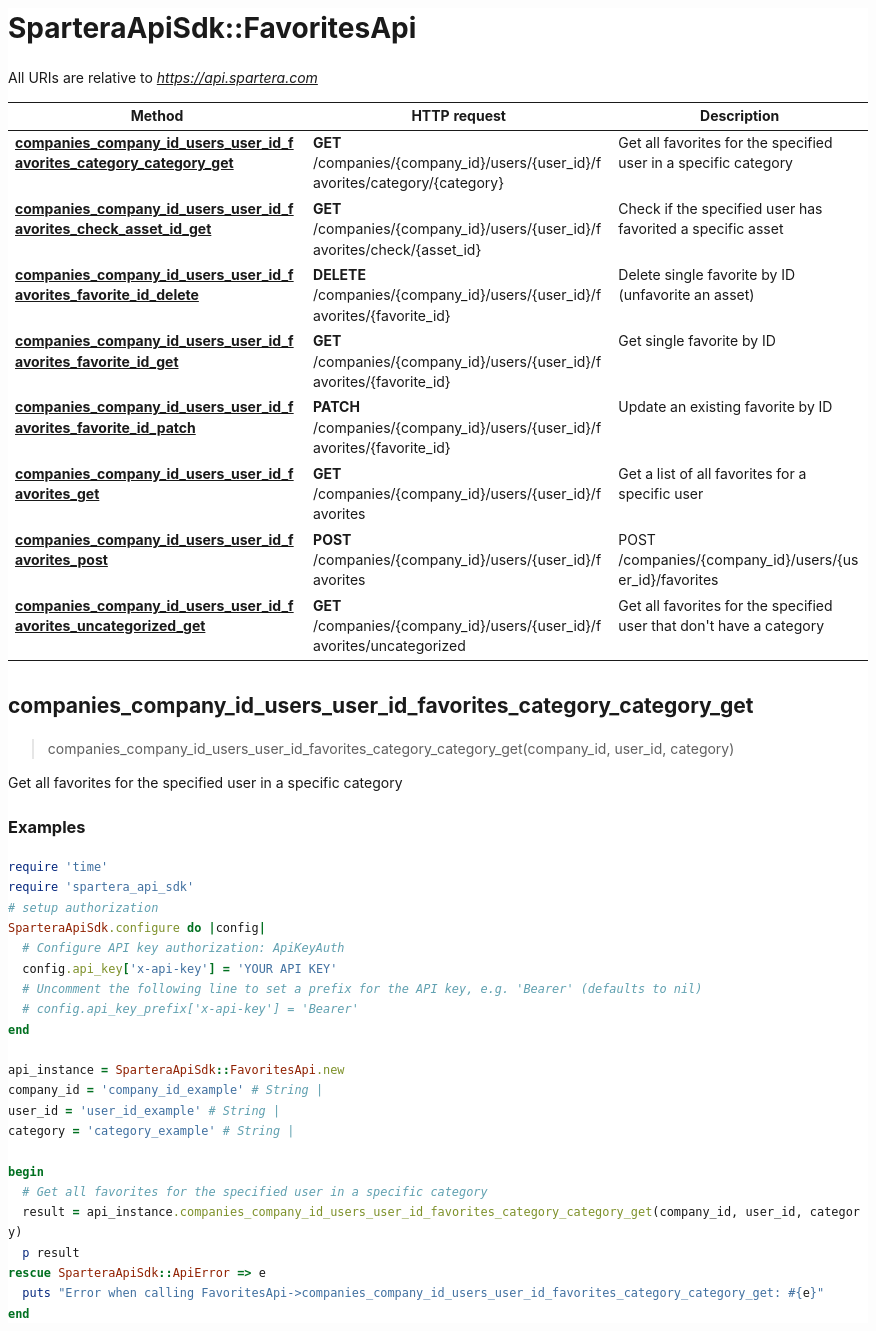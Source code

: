 # SparteraApiSdk::FavoritesApi

All URIs are relative to *https://api.spartera.com*

| Method | HTTP request | Description |
| ------ | ------------ | ----------- |
| [**companies_company_id_users_user_id_favorites_category_category_get**](FavoritesApi.md#companies_company_id_users_user_id_favorites_category_category_get) | **GET** /companies/{company_id}/users/{user_id}/favorites/category/{category} | Get all favorites for the specified user in a specific category |
| [**companies_company_id_users_user_id_favorites_check_asset_id_get**](FavoritesApi.md#companies_company_id_users_user_id_favorites_check_asset_id_get) | **GET** /companies/{company_id}/users/{user_id}/favorites/check/{asset_id} | Check if the specified user has favorited a specific asset |
| [**companies_company_id_users_user_id_favorites_favorite_id_delete**](FavoritesApi.md#companies_company_id_users_user_id_favorites_favorite_id_delete) | **DELETE** /companies/{company_id}/users/{user_id}/favorites/{favorite_id} | Delete single favorite by ID (unfavorite an asset) |
| [**companies_company_id_users_user_id_favorites_favorite_id_get**](FavoritesApi.md#companies_company_id_users_user_id_favorites_favorite_id_get) | **GET** /companies/{company_id}/users/{user_id}/favorites/{favorite_id} | Get single favorite by ID |
| [**companies_company_id_users_user_id_favorites_favorite_id_patch**](FavoritesApi.md#companies_company_id_users_user_id_favorites_favorite_id_patch) | **PATCH** /companies/{company_id}/users/{user_id}/favorites/{favorite_id} | Update an existing favorite by ID |
| [**companies_company_id_users_user_id_favorites_get**](FavoritesApi.md#companies_company_id_users_user_id_favorites_get) | **GET** /companies/{company_id}/users/{user_id}/favorites | Get a list of all favorites for a specific user |
| [**companies_company_id_users_user_id_favorites_post**](FavoritesApi.md#companies_company_id_users_user_id_favorites_post) | **POST** /companies/{company_id}/users/{user_id}/favorites | POST /companies/{company_id}/users/{user_id}/favorites |
| [**companies_company_id_users_user_id_favorites_uncategorized_get**](FavoritesApi.md#companies_company_id_users_user_id_favorites_uncategorized_get) | **GET** /companies/{company_id}/users/{user_id}/favorites/uncategorized | Get all favorites for the specified user that don&#39;t have a category |


## companies_company_id_users_user_id_favorites_category_category_get

> <CompaniesCompanyIdUsersUserIdFavoritesFavoriteIdGet200Response> companies_company_id_users_user_id_favorites_category_category_get(company_id, user_id, category)

Get all favorites for the specified user in a specific category

### Examples

```ruby
require 'time'
require 'spartera_api_sdk'
# setup authorization
SparteraApiSdk.configure do |config|
  # Configure API key authorization: ApiKeyAuth
  config.api_key['x-api-key'] = 'YOUR API KEY'
  # Uncomment the following line to set a prefix for the API key, e.g. 'Bearer' (defaults to nil)
  # config.api_key_prefix['x-api-key'] = 'Bearer'
end

api_instance = SparteraApiSdk::FavoritesApi.new
company_id = 'company_id_example' # String | 
user_id = 'user_id_example' # String | 
category = 'category_example' # String | 

begin
  # Get all favorites for the specified user in a specific category
  result = api_instance.companies_company_id_users_user_id_favorites_category_category_get(company_id, user_id, category)
  p result
rescue SparteraApiSdk::ApiError => e
  puts "Error when calling FavoritesApi->companies_company_id_users_user_id_favorites_category_category_get: #{e}"
end
```
